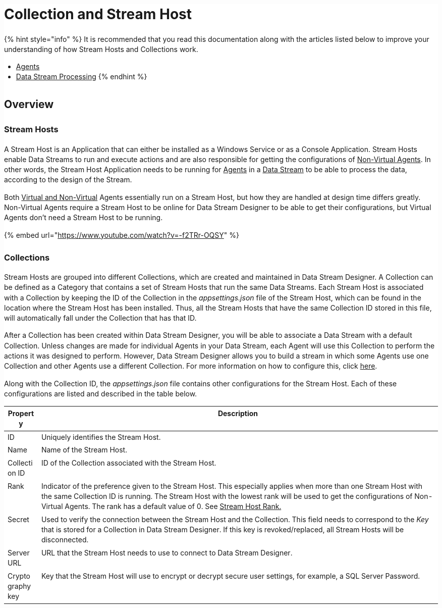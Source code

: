 # Collection and Stream Host

{% hint style="info" %}
It is recommended that you read this documentation along with the articles listed below to improve your understanding of how Stream Hosts and Collections work.

* [Agents](agent/)
* [Data Stream Processing](data-stream/)
{% endhint %}

## Overview

### Stream Hosts

A Stream Host is an Application that can either be installed as a Windows Service or as a Console Application. Stream Hosts enable Data Streams to run and execute actions and are also responsible for getting the configurations of [Non-Virtual Agents](agent/virtual-vs-non-virtual-agents.md). In other words, the Stream Host Application needs to be running for [Agents](agent/) in a [Data Stream](data-stream/) to be able to process the data, according to the design of the Stream.

Both [Virtual and Non-Virtual](agent/virtual-vs-non-virtual-agents.md) Agents essentially run on a Stream Host, but how they are handled at design time differs greatly. Non-Virtual Agents require a Stream Host to be online for Data Stream Designer to be able to get their configurations, but Virtual Agents don’t need a Stream Host to be running.

{% embed url="https://www.youtube.com/watch?v=-f2TRr-OQSY" %}

### Collections

Stream Hosts are grouped into different Collections, which are created and maintained in Data Stream Designer. A Collection can be defined as a Category that contains a set of Stream Hosts that run the same Data Streams. Each Stream Host is associated with a Collection by keeping the ID of the Collection in the _appsettings.json_ file of the Stream Host, which can be found in the location where the Stream Host has been installed. Thus, all the Stream Hosts that have the same Collection ID stored in this file, will automatically fall under the Collection that has that ID.

After a Collection has been created within Data Stream Designer, you will be able to associate a Data Stream with a default Collection. Unless changes are made for individual Agents in your Data Stream, each Agent will use this Collection to perform the actions it was designed to perform. However, Data Stream Designer allows you to build a stream in which some Agents use one Collection and other Agents use a different Collection. For more information on how to configure this, click [here](https://docs.xmpro.com/docs/data-stream-designer/concepts/collections/#remote-receivers-and-publishers).

Along with the Collection ID, the _appsettings.json_ file contains other configurations for the Stream Host. Each of these configurations are listed and described in the table below.

| **Property**     | **Description**                                                                                                                                                                                                                                                                                                                                    |
| ---------------- | -------------------------------------------------------------------------------------------------------------------------------------------------------------------------------------------------------------------------------------------------------------------------------------------------------------------------------------------------- |
| ID               | Uniquely identifies the Stream Host.                                                                                                                                                                                                                                                                                                               |
| Name             | Name of the Stream Host.                                                                                                                                                                                                                                                                                                                           |
| Collection ID    | ID of the Collection associated with the Stream Host.                                                                                                                                                                                                                                                                                              |
| Rank             | Indicator of the preference given to the Stream Host. This especially applies when more than one Stream Host with the same Collection ID is running. The Stream Host with the lowest rank will be used to get the configurations of Non-Virtual Agents. The rank has a default value of 0. See [Stream Host Rank.](collection.md#stream-host-rank) |
| Secret           | Used to verify the connection between the Stream Host and the Collection. This field needs to correspond to the _Key_ that is stored for a Collection in Data Stream Designer. If this key is revoked/replaced, all Stream Hosts will be disconnected.                                                                                             |
| Server URL       | URL that the Stream Host needs to use to connect to Data Stream Designer.                                                                                                                                                                                                                                                                          |
| Cryptography key | Key that the Stream Host will use to encrypt or decrypt secure user settings, for example, a SQL Server Password.                                                                                                                                                                                                                                  |
